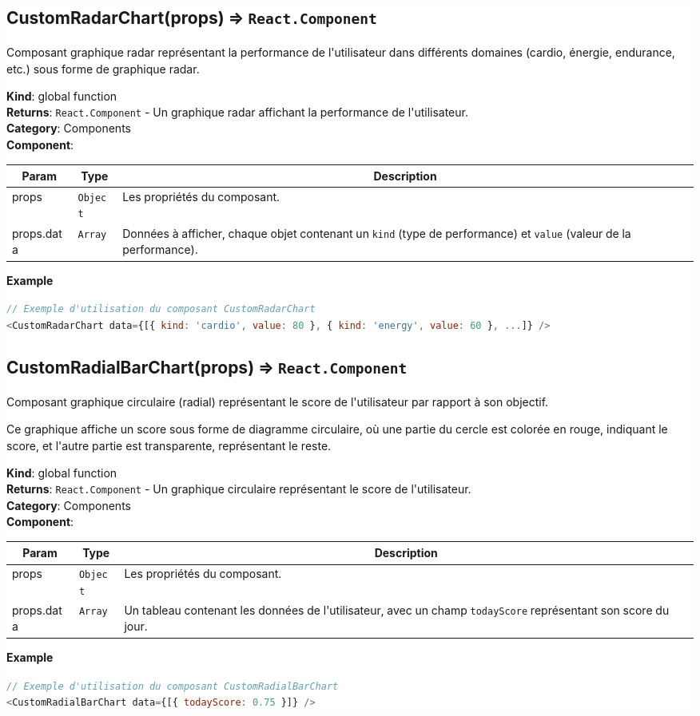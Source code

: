 <a name="CustomRadarChart"></a>

## CustomRadarChart(props) ⇒ <code>React.Component</code>
Composant graphique radar représentant la performance de l'utilisateur dans différents domaines
(cardio, énergie, endurance, etc.) sous forme de graphique radar.

**Kind**: global function  
**Returns**: <code>React.Component</code> - Un graphique radar affichant la performance de l'utilisateur.  
**Category**: Components  
**Component**:   

| Param | Type | Description |
| --- | --- | --- |
| props | <code>Object</code> | Les propriétés du composant. |
| props.data | <code>Array</code> | Données à afficher, chaque objet contenant un `kind` (type de performance) et `value` (valeur de la performance). |

**Example**  
```js
// Exemple d'utilisation du composant CustomRadarChart
<CustomRadarChart data={[{ kind: 'cardio', value: 80 }, { kind: 'energy', value: 60 }, ...]} />
```
<a name="CustomRadialBarChart"></a>

## CustomRadialBarChart(props) ⇒ <code>React.Component</code>
Composant graphique circulaire (radial) représentant le score de l'utilisateur par rapport à son objectif.

Ce graphique affiche un score sous forme de diagramme circulaire, où une partie du cercle est colorée
en rouge, indiquant le score, et l'autre partie est transparente, représentant le reste.

**Kind**: global function  
**Returns**: <code>React.Component</code> - Un graphique circulaire représentant le score de l'utilisateur.  
**Category**: Components  
**Component**:   

| Param | Type | Description |
| --- | --- | --- |
| props | <code>Object</code> | Les propriétés du composant. |
| props.data | <code>Array</code> | Un tableau contenant les données de l'utilisateur, avec un champ `todayScore` représentant son score du jour. |

**Example**  
```js
// Exemple d'utilisation du composant CustomRadialBarChart
<CustomRadialBarChart data={[{ todayScore: 0.75 }]} />
```

